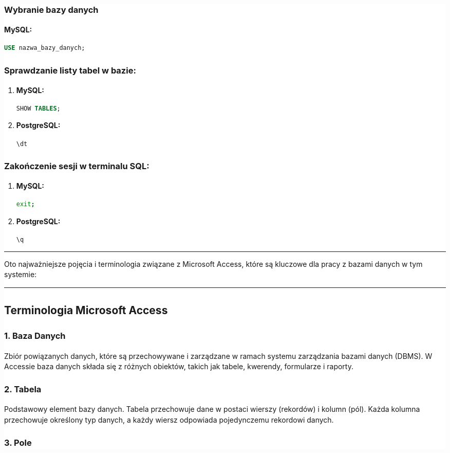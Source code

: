 ### **Wybranie bazy danych**

**MySQL:**

```sql
USE nazwa_bazy_danych;
```

### **Sprawdzanie listy tabel w bazie:**

1. **MySQL:**

   ```sql
   SHOW TABLES;
   ```

2. **PostgreSQL:**
   ```sql
   \dt
   ```

### **Zakończenie sesji w terminalu SQL:**

1. **MySQL:**

   ```bash
   exit;
   ```

2. **PostgreSQL:**
   ```bash
   \q
   ```

---

Oto najważniejsze pojęcia i terminologia związane z Microsoft Access, które są kluczowe dla pracy z bazami danych w tym systemie:

---

## **Terminologia Microsoft Access**

### **1. Baza Danych**

Zbiór powiązanych danych, które są przechowywane i zarządzane w ramach systemu zarządzania bazami danych (DBMS). W Accessie baza danych składa się z różnych obiektów, takich jak tabele, kwerendy, formularze i raporty.

### **2. Tabela**

Podstawowy element bazy danych. Tabela przechowuje dane w postaci wierszy (rekordów) i kolumn (pól). Każda kolumna przechowuje określony typ danych, a każdy wiersz odpowiada pojedynczemu rekordowi danych.

### **3. Pole**
